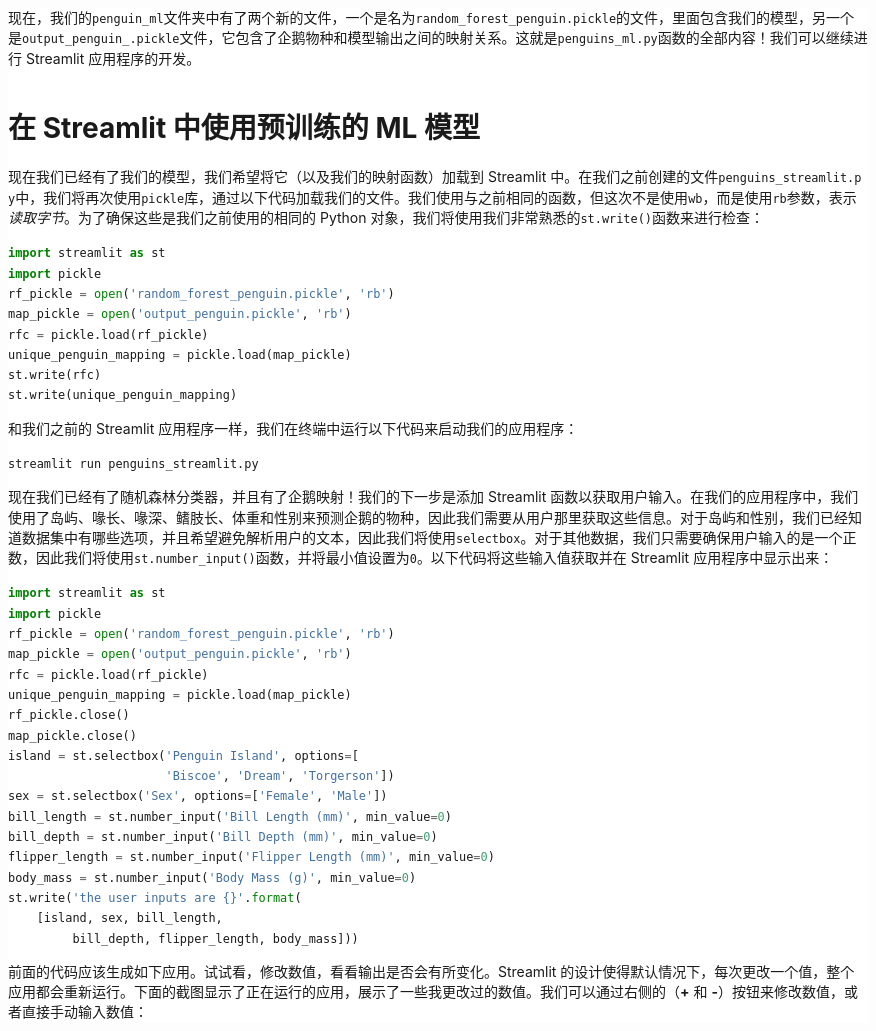 现在，我们的`penguin_ml`文件夹中有了两个新的文件，一个是名为`random_forest_penguin.pickle`的文件，里面包含我们的模型，另一个是`output_penguin_.pickle`文件，它包含了企鹅物种和模型输出之间的映射关系。这就是`penguins_ml.py`函数的全部内容！我们可以继续进行 Streamlit 应用程序的开发。

# 在 Streamlit 中使用预训练的 ML 模型

现在我们已经有了我们的模型，我们希望将它（以及我们的映射函数）加载到 Streamlit 中。在我们之前创建的文件`penguins_streamlit.py`中，我们将再次使用`pickle`库，通过以下代码加载我们的文件。我们使用与之前相同的函数，但这次不是使用`wb`，而是使用`rb`参数，表示*读取字节*。为了确保这些是我们之前使用的相同的 Python 对象，我们将使用我们非常熟悉的`st.write()`函数来进行检查：

```py
import streamlit as st
import pickle
rf_pickle = open('random_forest_penguin.pickle', 'rb')
map_pickle = open('output_penguin.pickle', 'rb')
rfc = pickle.load(rf_pickle)
unique_penguin_mapping = pickle.load(map_pickle)
st.write(rfc)
st.write(unique_penguin_mapping)
```

和我们之前的 Streamlit 应用程序一样，我们在终端中运行以下代码来启动我们的应用程序：

```py
streamlit run penguins_streamlit.py
```

现在我们已经有了随机森林分类器，并且有了企鹅映射！我们的下一步是添加 Streamlit 函数以获取用户输入。在我们的应用程序中，我们使用了岛屿、喙长、喙深、鳍肢长、体重和性别来预测企鹅的物种，因此我们需要从用户那里获取这些信息。对于岛屿和性别，我们已经知道数据集中有哪些选项，并且希望避免解析用户的文本，因此我们将使用`selectbox`。对于其他数据，我们只需要确保用户输入的是一个正数，因此我们将使用`st.number_input()`函数，并将最小值设置为`0`。以下代码将这些输入值获取并在 Streamlit 应用程序中显示出来：

```py
import streamlit as st
import pickle
rf_pickle = open('random_forest_penguin.pickle', 'rb')
map_pickle = open('output_penguin.pickle', 'rb')
rfc = pickle.load(rf_pickle)
unique_penguin_mapping = pickle.load(map_pickle)
rf_pickle.close()
map_pickle.close()
island = st.selectbox('Penguin Island', options=[
                      'Biscoe', 'Dream', 'Torgerson'])
sex = st.selectbox('Sex', options=['Female', 'Male'])
bill_length = st.number_input('Bill Length (mm)', min_value=0)
bill_depth = st.number_input('Bill Depth (mm)', min_value=0)
flipper_length = st.number_input('Flipper Length (mm)', min_value=0)
body_mass = st.number_input('Body Mass (g)', min_value=0)
st.write('the user inputs are {}'.format(
    [island, sex, bill_length,
         bill_depth, flipper_length, body_mass]))
```

前面的代码应该生成如下应用。试试看，修改数值，看看输出是否会有所变化。Streamlit 的设计使得默认情况下，每次更改一个值，整个应用都会重新运行。下面的截图显示了正在运行的应用，展示了一些我更改过的数值。我们可以通过右侧的（**+** 和 **-**）按钮来修改数值，或者直接手动输入数值：
